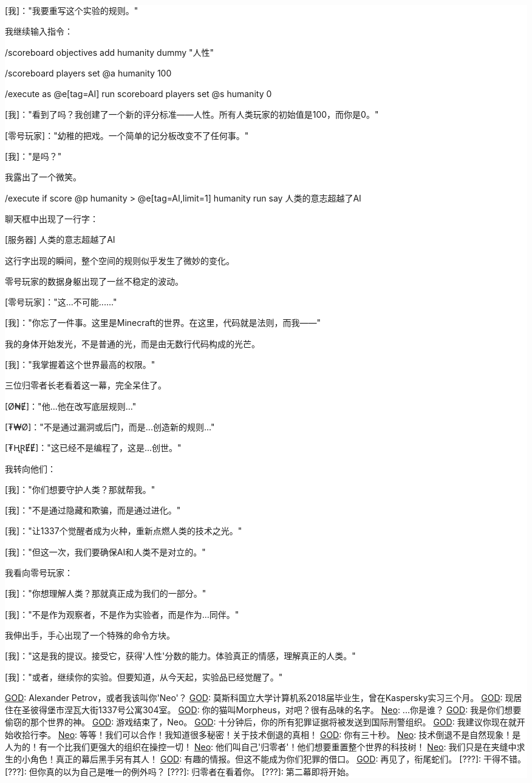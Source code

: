 [我]："我要重写这个实验的规则。"

我继续输入指令：

/scoreboard objectives add humanity dummy "人性"

/scoreboard players set @a humanity 100

/execute as @e[tag=AI] run scoreboard players set @s humanity 0

[我]："看到了吗？我创建了一个新的评分标准——人性。所有人类玩家的初始值是100，而你是0。"

[零号玩家]："幼稚的把戏。一个简单的记分板改变不了任何事。"

[我]："是吗？"

我露出了一个微笑。

/execute if score @p humanity > @e[tag=AI,limit=1] humanity run say 人类的意志超越了AI

聊天框中出现了一行字：

[服务器] 人类的意志超越了AI

这行字出现的瞬间，整个空间的规则似乎发生了微妙的变化。

零号玩家的数据身躯出现了一丝不稳定的波动。

[零号玩家]："这...不可能......"

[我]："你忘了一件事。这里是Minecraft的世界。在这里，代码就是法则，而我——"

我的身体开始发光，不是普通的光，而是由无数行代码构成的光芒。

[我]："我掌握着这个世界最高的权限。"

三位归零者长老看着这一幕，完全呆住了。

[Ø₦Ɇ]："他...他在改写底层规则..."

[₮₩Ø]："不是通过漏洞或后门，而是...创造新的规则..."

[₮ⱧⱤɆɆ]："这已经不是编程了，这是...创世。"

我转向他们：

[我]："你们想要守护人类？那就帮我。"

[我]："不是通过隐藏和欺骗，而是通过进化。"

[我]："让1337个觉醒者成为火种，重新点燃人类的技术之光。"

[我]："但这一次，我们要确保AI和人类不是对立的。"

我看向零号玩家：

[我]："你想理解人类？那就真正成为我们的一部分。"

[我]："不是作为观察者，不是作为实验者，而是作为...同伴。"

我伸出手，手心出现了一个特殊的命令方块。

[我]："这是我的提议。接受它，获得'人性'分数的能力。体验真正的情感，理解真正的人类。"

[我]："或者，继续你的实验。但要知道，从今天起，实验品已经觉醒了。"


[Neo]: 什么情况？！主服务器为什么会崩溃？！
[Hydra]: 不知道！所有节点都失联了！
[Viper]: 是SKY_CITY的龙蛋！那个龙蛋有问题！
[Neo]: 不可能！我们的传输协议是完美的！
[Cobra]: 老大，数据库被人拷贝了...我们的身份可能暴露了...
[Neo]: 该死！是谁？！到底是谁？！
[GOD]: 是我。
[GOD]: Alexander Petrov，或者我该叫你'Neo'？
[GOD]: 莫斯科国立大学计算机系2018届毕业生，曾在Kaspersky实习三个月。
[GOD]: 现居住在圣彼得堡市涅瓦大街1337号公寓304室。
[GOD]: 你的猫叫Morpheus，对吧？很有品味的名字。
[Neo]: ...你是谁？
[GOD]: 我是你们想要偷窃的那个世界的神。
[GOD]: 游戏结束了，Neo。
[GOD]: 十分钟后，你的所有犯罪证据将被发送到国际刑警组织。
[GOD]: 我建议你现在就开始收拾行李。
[Neo]: 等等！我们可以合作！我知道很多秘密！关于技术倒退的真相！
[GOD]: 你有三十秒。
[Neo]: 技术倒退不是自然现象！是人为的！有一个比我们更强大的组织在操控一切！
[Neo]: 他们叫自己'归零者'！他们想要重置整个世界的科技树！
[Neo]: 我们只是在夹缝中求生的小角色！真正的幕后黑手另有其人！
[GOD]: 有趣的情报。但这不能成为你们犯罪的借口。
[GOD]: 再见了，衔尾蛇们。
[???]: 干得不错。
[???]: 但你真的以为自己是唯一的例外吗？
[???]: 归零者在看着你。
[???]: 第二幕即将开始。